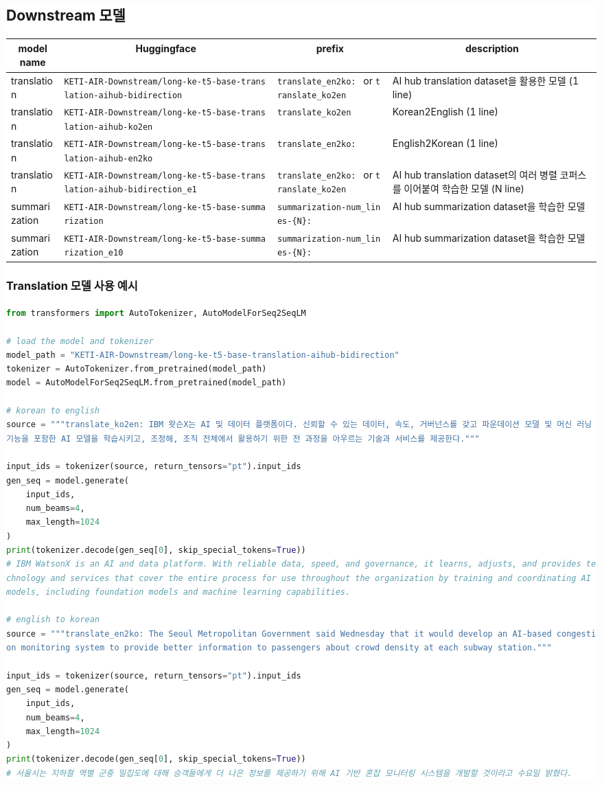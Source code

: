 
## Downstream 모델

| model name | Huggingface | prefix | description |
| --- | --- | --- | --- |
| translation | `KETI-AIR-Downstream/long-ke-t5-base-translation-aihub-bidirection` | `translate_en2ko: ` or `translate_ko2en` | AI hub translation dataset을 활용한 모델 (1 line) |
| translation | `KETI-AIR-Downstream/long-ke-t5-base-translation-aihub-ko2en` | `translate_ko2en` | Korean2English (1 line) |
| translation | `KETI-AIR-Downstream/long-ke-t5-base-translation-aihub-en2ko` | `translate_en2ko: ` | English2Korean (1 line) |
| translation | `KETI-AIR-Downstream/long-ke-t5-base-translation-aihub-bidirection_e1` | `translate_en2ko: ` or `translate_ko2en` | AI hub translation dataset의 여러 병렬 코퍼스를 이어붙여 학습한 모델 (N line) |
| summarization | `KETI-AIR-Downstream/long-ke-t5-base-summarization` | `summarization-num_lines-{N}: `| AI hub summarization dataset을 학습한 모델 |
| summarization | `KETI-AIR-Downstream/long-ke-t5-base-summarization_e10` | `summarization-num_lines-{N}: `| AI hub summarization dataset을 학습한 모델 |


### Translation 모델 사용 예시

```python
from transformers import AutoTokenizer, AutoModelForSeq2SeqLM

# load the model and tokenizer
model_path = "KETI-AIR-Downstream/long-ke-t5-base-translation-aihub-bidirection"
tokenizer = AutoTokenizer.from_pretrained(model_path)
model = AutoModelForSeq2SeqLM.from_pretrained(model_path)

# korean to english
source = """translate_ko2en: IBM 왓슨X는 AI 및 데이터 플랫폼이다. 신뢰할 수 있는 데이터, 속도, 거버넌스를 갖고 파운데이션 모델 및 머신 러닝 기능을 포함한 AI 모델을 학습시키고, 조정해, 조직 전체에서 활용하기 위한 전 과정을 아우르는 기술과 서비스를 제공한다."""

input_ids = tokenizer(source, return_tensors="pt").input_ids
gen_seq = model.generate(
    input_ids,
    num_beams=4,
    max_length=1024
)
print(tokenizer.decode(gen_seq[0], skip_special_tokens=True))
# IBM WatsonX is an AI and data platform. With reliable data, speed, and governance, it learns, adjusts, and provides technology and services that cover the entire process for use throughout the organization by training and coordinating AI models, including foundation models and machine learning capabilities.

# english to korean
source = """translate_en2ko: The Seoul Metropolitan Government said Wednesday that it would develop an AI-based congestion monitoring system to provide better information to passengers about crowd density at each subway station."""

input_ids = tokenizer(source, return_tensors="pt").input_ids
gen_seq = model.generate(
    input_ids,
    num_beams=4,
    max_length=1024
)
print(tokenizer.decode(gen_seq[0], skip_special_tokens=True))
# 서울시는 지하철 역별 군중 밀집도에 대해 승객들에게 더 나은 정보를 제공하기 위해 AI 기반 혼잡 모니터링 시스템을 개발할 것이라고 수요일 밝혔다.
```
